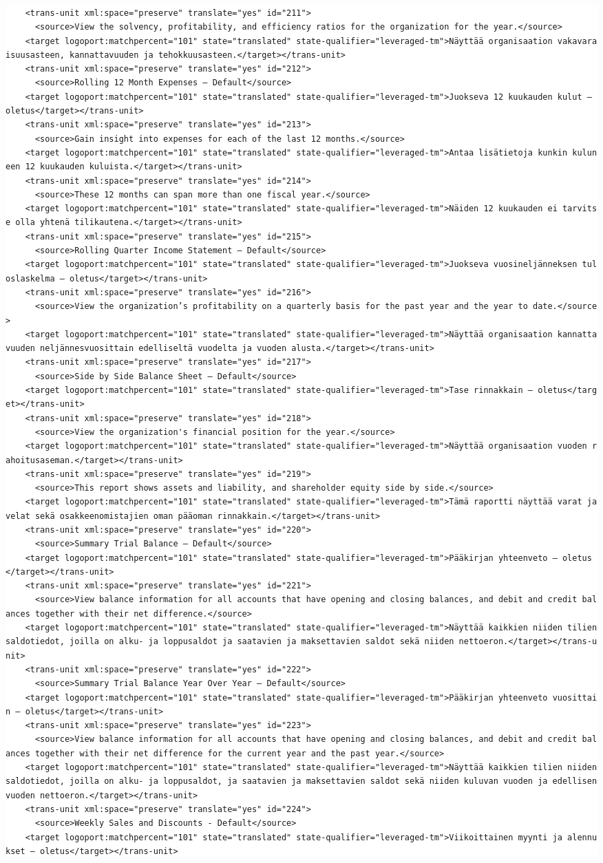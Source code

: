         <trans-unit xml:space="preserve" translate="yes" id="211">
          <source>View the solvency, profitability, and efficiency ratios for the organization for the year.</source>
        <target logoport:matchpercent="101" state="translated" state-qualifier="leveraged-tm">Näyttää organisaation vakavaraisuusasteen, kannattavuuden ja tehokkuusasteen.</target></trans-unit>
        <trans-unit xml:space="preserve" translate="yes" id="212">
          <source>Rolling 12 Month Expenses – Default</source>
        <target logoport:matchpercent="101" state="translated" state-qualifier="leveraged-tm">Juokseva 12 kuukauden kulut – oletus</target></trans-unit>
        <trans-unit xml:space="preserve" translate="yes" id="213">
          <source>Gain insight into expenses for each of the last 12 months.</source>
        <target logoport:matchpercent="101" state="translated" state-qualifier="leveraged-tm">Antaa lisätietoja kunkin kuluneen 12 kuukauden kuluista.</target></trans-unit>
        <trans-unit xml:space="preserve" translate="yes" id="214">
          <source>These 12 months can span more than one fiscal year.</source>
        <target logoport:matchpercent="101" state="translated" state-qualifier="leveraged-tm">Näiden 12 kuukauden ei tarvitse olla yhtenä tilikautena.</target></trans-unit>
        <trans-unit xml:space="preserve" translate="yes" id="215">
          <source>Rolling Quarter Income Statement – Default</source>
        <target logoport:matchpercent="101" state="translated" state-qualifier="leveraged-tm">Juokseva vuosineljänneksen tuloslaskelma – oletus</target></trans-unit>
        <trans-unit xml:space="preserve" translate="yes" id="216">
          <source>View the organization’s profitability on a quarterly basis for the past year and the year to date.</source>
        <target logoport:matchpercent="101" state="translated" state-qualifier="leveraged-tm">Näyttää organisaation kannattavuuden neljännesvuosittain edelliseltä vuodelta ja vuoden alusta.</target></trans-unit>
        <trans-unit xml:space="preserve" translate="yes" id="217">
          <source>Side by Side Balance Sheet – Default</source>
        <target logoport:matchpercent="101" state="translated" state-qualifier="leveraged-tm">Tase rinnakkain – oletus</target></trans-unit>
        <trans-unit xml:space="preserve" translate="yes" id="218">
          <source>View the organization's financial position for the year.</source>
        <target logoport:matchpercent="101" state="translated" state-qualifier="leveraged-tm">Näyttää organisaation vuoden rahoitusaseman.</target></trans-unit>
        <trans-unit xml:space="preserve" translate="yes" id="219">
          <source>This report shows assets and liability, and shareholder equity side by side.</source>
        <target logoport:matchpercent="101" state="translated" state-qualifier="leveraged-tm">Tämä raportti näyttää varat ja velat sekä osakkeenomistajien oman pääoman rinnakkain.</target></trans-unit>
        <trans-unit xml:space="preserve" translate="yes" id="220">
          <source>Summary Trial Balance – Default</source>
        <target logoport:matchpercent="101" state="translated" state-qualifier="leveraged-tm">Pääkirjan yhteenveto – oletus</target></trans-unit>
        <trans-unit xml:space="preserve" translate="yes" id="221">
          <source>View balance information for all accounts that have opening and closing balances, and debit and credit balances together with their net difference.</source>
        <target logoport:matchpercent="101" state="translated" state-qualifier="leveraged-tm">Näyttää kaikkien niiden tilien saldotiedot, joilla on alku- ja loppusaldot ja saatavien ja maksettavien saldot sekä niiden nettoeron.</target></trans-unit>
        <trans-unit xml:space="preserve" translate="yes" id="222">
          <source>Summary Trial Balance Year Over Year – Default</source>
        <target logoport:matchpercent="101" state="translated" state-qualifier="leveraged-tm">Pääkirjan yhteenveto vuosittain – oletus</target></trans-unit>
        <trans-unit xml:space="preserve" translate="yes" id="223">
          <source>View balance information for all accounts that have opening and closing balances, and debit and credit balances together with their net difference for the current year and the past year.</source>
        <target logoport:matchpercent="101" state="translated" state-qualifier="leveraged-tm">Näyttää kaikkien tilien niiden saldotiedot, joilla on alku- ja loppusaldot, ja saatavien ja maksettavien saldot sekä niiden kuluvan vuoden ja edellisen vuoden nettoeron.</target></trans-unit>
        <trans-unit xml:space="preserve" translate="yes" id="224">
          <source>Weekly Sales and Discounts - Default</source>
        <target logoport:matchpercent="101" state="translated" state-qualifier="leveraged-tm">Viikoittainen myynti ja alennukset – oletus</target></trans-unit>